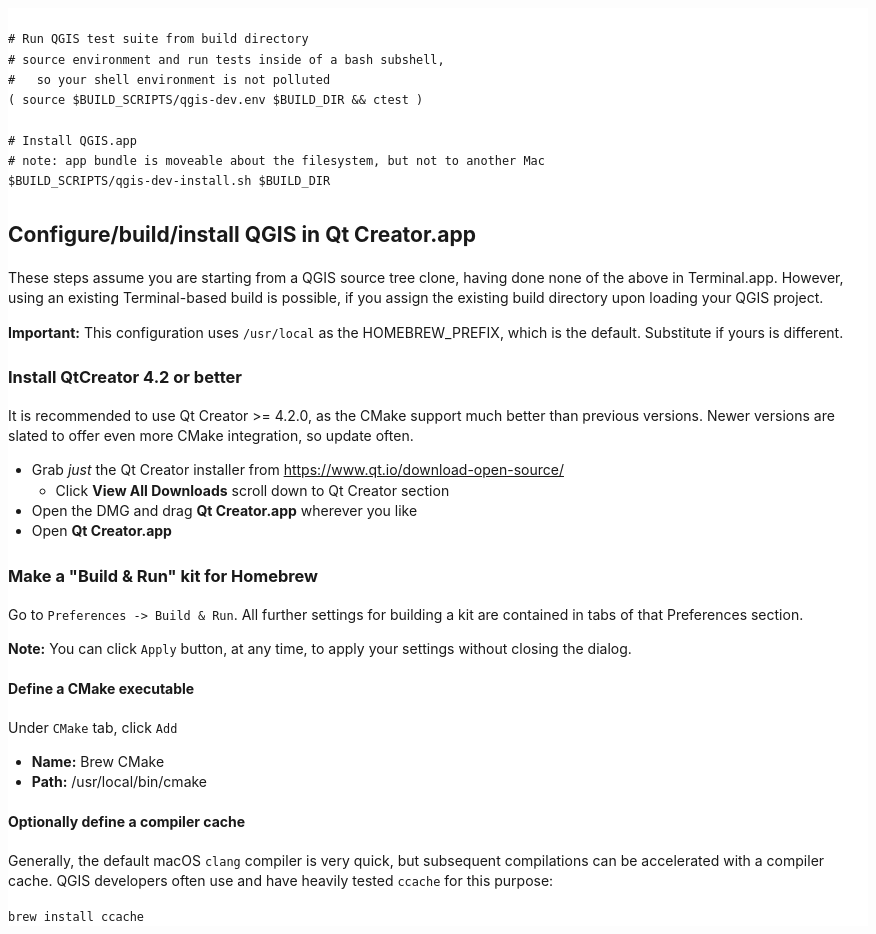 ```

# Run QGIS test suite from build directory
# source environment and run tests inside of a bash subshell, 
#   so your shell environment is not polluted
( source $BUILD_SCRIPTS/qgis-dev.env $BUILD_DIR && ctest )

# Install QGIS.app
# note: app bundle is moveable about the filesystem, but not to another Mac
$BUILD_SCRIPTS/qgis-dev-install.sh $BUILD_DIR
```

## Configure/build/install QGIS in Qt Creator.app

These steps assume you are starting from a QGIS source tree clone, having done none of the above in Terminal.app. However, using an existing Terminal-based build is possible, if you assign the existing build directory upon loading your QGIS project.

**Important:** This configuration uses ``/usr/local`` as the HOMEBREW_PREFIX, which is the default. Substitute if yours is different. 

### Install QtCreator 4.2 or better

It is recommended to use Qt Creator >= 4.2.0, as the CMake support much better than previous versions. Newer versions are slated to offer even more CMake integration, so update often.

* Grab _just_ the Qt Creator installer from https://www.qt.io/download-open-source/
  * Click **View All Downloads** scroll down to Qt Creator section
* Open the DMG and drag **Qt Creator.app** wherever you like 
* Open **Qt Creator.app**

### Make a "Build & Run" kit for Homebrew

Go to ``Preferences -> Build & Run``. All further settings for building a kit are contained in tabs of that Preferences section.

**Note:** You can click ``Apply`` button, at any time, to apply your settings without closing the dialog. 

#### Define a CMake executable

Under ``CMake`` tab, click ``Add``

* **Name:** Brew CMake
* **Path:** /usr/local/bin/cmake

#### Optionally define a compiler cache

Generally, the default macOS `clang` compiler is very quick, but subsequent compilations can be accelerated with a compiler cache. QGIS developers often use and have heavily tested ``ccache`` for this purpose:

```sh
brew install ccache
```
